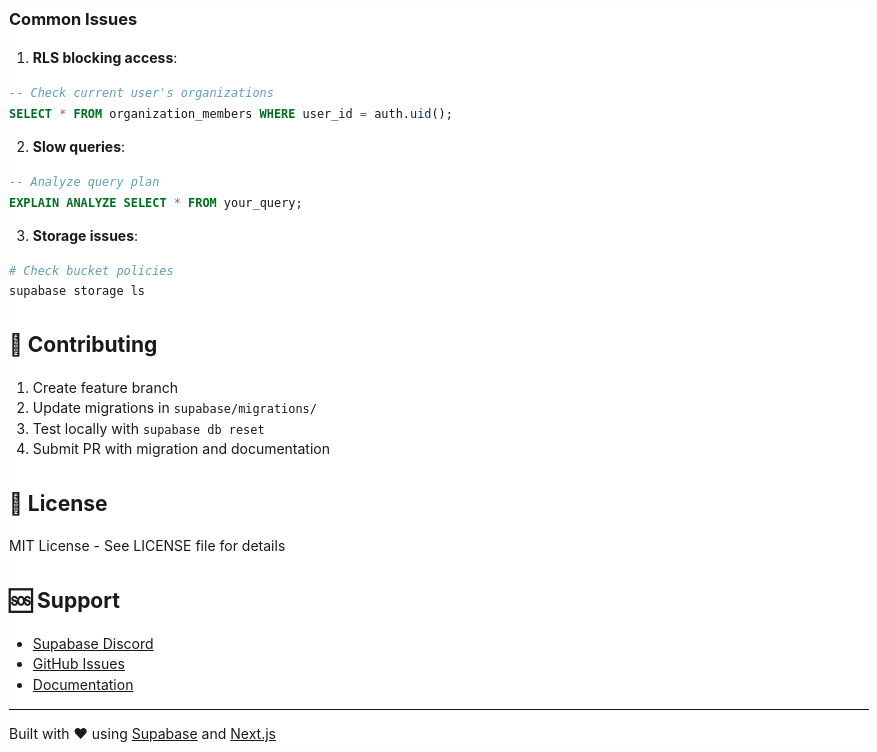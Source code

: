### Common Issues

1. **RLS blocking access**:
```sql
-- Check current user's organizations
SELECT * FROM organization_members WHERE user_id = auth.uid();
```

2. **Slow queries**:
```sql
-- Analyze query plan
EXPLAIN ANALYZE SELECT * FROM your_query;
```

3. **Storage issues**:
```bash
# Check bucket policies
supabase storage ls
```

## 🤝 Contributing

1. Create feature branch
2. Update migrations in `supabase/migrations/`
3. Test locally with `supabase db reset`
4. Submit PR with migration and documentation

## 📄 License

MIT License - See LICENSE file for details

## 🆘 Support

- [Supabase Discord](https://discord.supabase.com)
- [GitHub Issues](https://github.com/your-org/roi-video-tool/issues)
- [Documentation](https://docs.your-domain.com)

---

Built with ❤️ using [Supabase](https://supabase.com) and [Next.js](https://nextjs.org)